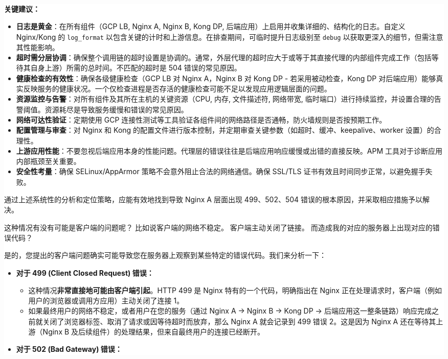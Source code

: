 **关键建议：**

- **日志是黄金**：在所有组件（GCP LB, Nginx A, Nginx B, Kong DP, 后端应用）上启用并收集详细的、结构化的日志。自定义 Nginx/Kong 的 `log_format` 以包含关键的计时和上游信息。在排查期间，可临时提升日志级别至 `debug` 以获取更深入的细节，但需注意其性能影响。
- **超时需分层协调**：确保整个调用链的超时设置是协调的。通常，外层代理的超时应大于或等于其直接代理的内部组件完成工作（包括等待其自身上游）所需的总时间。不匹配的超时是 504 错误的常见原因。
- **健康检查的有效性**：确保各级健康检查（GCP LB 对 Nginx A，Nginx B 对 Kong DP - 若采用被动检查，Kong DP 对后端应用）能够真实反映服务的健康状况。一个仅检查进程是否存活的健康检查可能不足以发现应用逻辑层面的问题。
- **资源监控与告警**：对所有组件及其所在主机的关键资源（CPU, 内存, 文件描述符, 网络带宽, 临时端口）进行持续监控，并设置合理的告警阈值。资源耗尽是导致服务缓慢和错误的常见原因。
- **网络可达性验证**：定期使用 GCP 连接性测试等工具验证各组件间的网络路径是否通畅，防火墙规则是否按预期工作。
- **配置管理与审查**：对 Nginx 和 Kong 的配置文件进行版本控制，并定期审查关键参数（如超时、缓冲、keepalive、worker 设置）的合理性。
- **上游应用性能**：不要忽视后端应用本身的性能问题。代理层的错误往往是后端应用响应缓慢或出错的直接反映。APM 工具对于诊断应用内部瓶颈至关重要。
- **安全性考量**：确保 SELinux/AppArmor 策略不会意外阻止合法的网络通信。确保 SSL/TLS 证书有效且时间同步正常，以避免握手失败。

通过上述系统性的分析和定位策略，应能有效地找到导致 Nginx A 层面出现 499、502、504 错误的根本原因，并采取相应措施予以解决。



这种情况有没有可能是客户端的问题呢？ 比如说客户端的网络不稳定。 客户端主动关闭了链接。 而造成我的对应的服务器上出现对应的错误代码？

是的，您提出的客户端问题确实可能导致您在服务器上观察到某些特定的错误代码。我们来分析一下：

- **对于 499 (Client Closed Request) 错误：**
    
    - 这种情况**非常直接地可能由客户端引起**。HTTP 499 是 Nginx 特有的一个代码，明确指出在 Nginx 正在处理请求时，客户端（例如用户的浏览器或调用方应用）主动关闭了连接 1。
    - 如果最终用户的网络不稳定，或者用户在您的服务（通过 Nginx A -> Nginx B -> Kong DP -> 后端应用这一整条链路）响应完成之前就关闭了浏览器标签、取消了请求或因等待超时而放弃，那么 Nginx A 就会记录到 499 错误 2。这是因为 Nginx A 还在等待其上游（Nginx B 及后续组件）的处理结果，但来自最终用户的连接已经断开。
- **对于 502 (Bad Gateway) 错误：**
    
